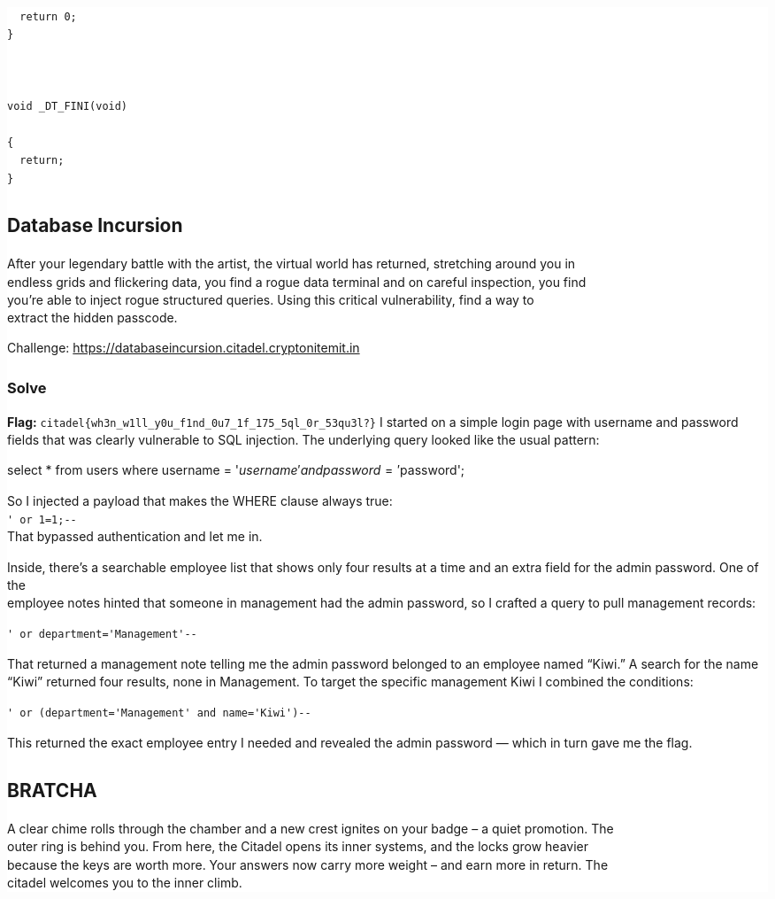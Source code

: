 ```
  return 0;
}



void _DT_FINI(void)

{
  return;
}
```
## Database Incursion    
After your legendary battle with the artist, the virtual world has returned, stretching around you in  
endless grids and flickering data, you find a rogue data terminal and on careful inspection, you find  
you’re able to inject rogue structured queries. Using this critical vulnerability, find a way to  
extract the hidden passcode.   


Challenge: https://databaseincursion.citadel.cryptonitemit.in  
### Solve  
**Flag:** `citadel{wh3n_w1ll_y0u_f1nd_0u7_1f_175_5ql_0r_53qu3l?}`
I started on a simple login page with username and password fields that was clearly vulnerable to SQL injection. The underlying query looked like the usual pattern:  
  
select * from users where username = '$username' and password = '$password';  
  
So I injected a payload that makes the WHERE clause always true:   
`' or 1=1;--`  
That bypassed authentication and let me in.  
  
Inside, there’s a searchable employee list that shows only four results at a time and an extra field for the admin password. One of the  
employee notes hinted that someone in management had the admin password, so I crafted a query to pull management records:  
  
`' or department='Management'--`  

That returned a management note telling me the admin password belonged to an employee named “Kiwi.” A search for the name “Kiwi” returned four results, none in Management. To target the   specific management Kiwi I combined the conditions:  
  
`' or (department='Management' and name='Kiwi')--`  

This returned the exact employee entry I needed and revealed the admin password — which in turn gave me the flag.  





## BRATCHA
A clear chime rolls through the chamber and a new crest ignites on your badge – a quiet promotion. The  
outer ring is behind you. From here, the Citadel opens its inner systems, and the locks grow heavier  
because the keys are worth more. Your answers now carry more weight – and earn more in return. The  
citadel welcomes you to the inner climb.  
